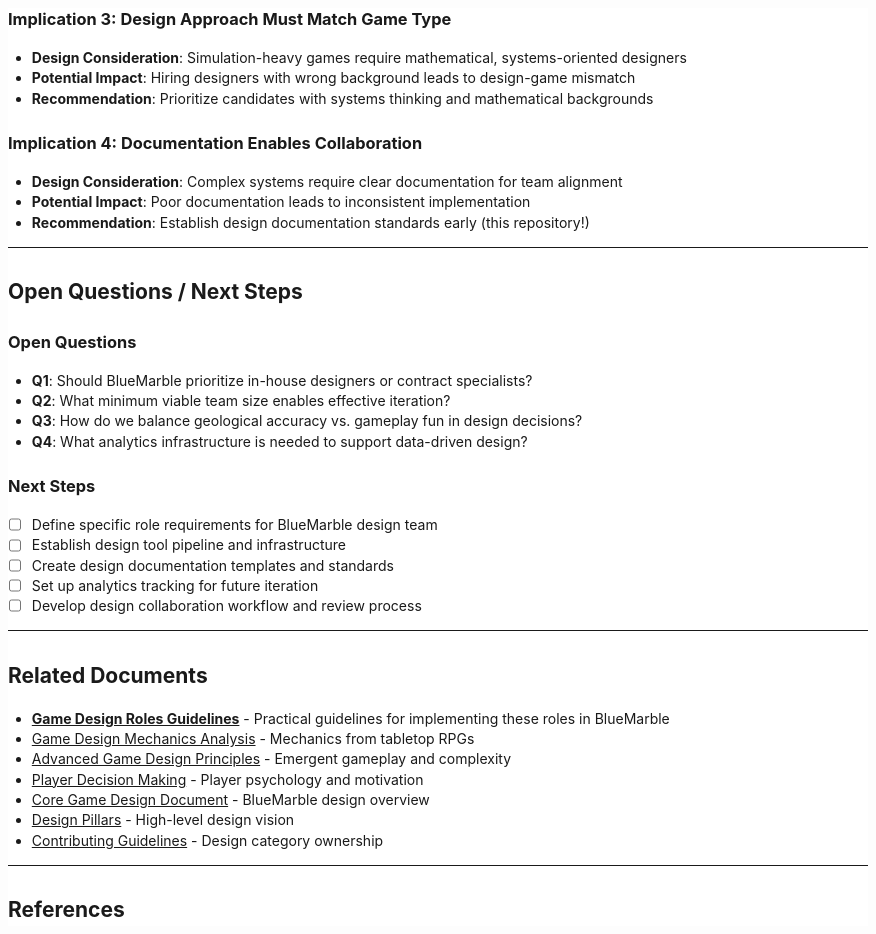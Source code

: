 ### Implication 3: Design Approach Must Match Game Type
- **Design Consideration**: Simulation-heavy games require mathematical, systems-oriented designers
- **Potential Impact**: Hiring designers with wrong background leads to design-game mismatch
- **Recommendation**: Prioritize candidates with systems thinking and mathematical backgrounds

### Implication 4: Documentation Enables Collaboration
- **Design Consideration**: Complex systems require clear documentation for team alignment
- **Potential Impact**: Poor documentation leads to inconsistent implementation
- **Recommendation**: Establish design documentation standards early (this repository!)

---

## Open Questions / Next Steps

### Open Questions

- **Q1**: Should BlueMarble prioritize in-house designers or contract specialists?
- **Q2**: What minimum viable team size enables effective iteration?
- **Q3**: How do we balance geological accuracy vs. gameplay fun in design decisions?
- **Q4**: What analytics infrastructure is needed to support data-driven design?

### Next Steps

- [ ] Define specific role requirements for BlueMarble design team
- [ ] Establish design tool pipeline and infrastructure
- [ ] Create design documentation templates and standards
- [ ] Set up analytics tracking for future iteration
- [ ] Develop design collaboration workflow and review process

---

## Related Documents

- **[Game Design Roles Guidelines](../../docs/gameplay/game-design-roles-guidelines.md)** - Practical guidelines for implementing these roles in BlueMarble
- [Game Design Mechanics Analysis](../literature/game-design-mechanics-analysis.md) - Mechanics from tabletop RPGs
- [Advanced Game Design Principles](../literature/game-dev-analysis-advanced-design.md) - Emergent gameplay and complexity
- [Player Decision Making](../literature/game-dev-analysis-player-decisions.md) - Player psychology and motivation
- [Core Game Design Document](../../docs/gameplay/gdd-core-game-design.md) - BlueMarble design overview
- [Design Pillars](../../design/pillars.md) - High-level design vision
- [Contributing Guidelines](../../CONTRIBUTING.md#categories-and-ownership) - Design category ownership

---

## References
